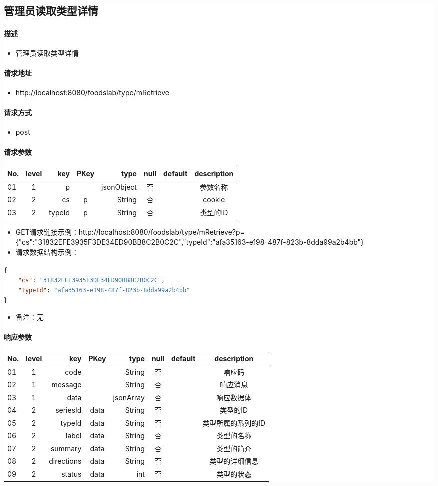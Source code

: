 



## 管理员读取类型详情
#### 描述
- 管理员读取类型详情

#### 请求地址
- http://localhost:8080/foodslab/type/mRetrieve

#### 请求方式
- post

#### 请求参数

| No.|level|key|PKey|type|null|default|description|
| ------------- |:-------------:| -----:|:-------------:| -----:|:-------------:| -----:|:-------------:|
|01|1|p         |      |jsonObject|否| |参数名称|
|02|2|cs        |p     |String    |否| |cookie|
|03|2|typeId    |p     |String    |否| |类型的ID|

- GET请求链接示例：http://localhost:8080/foodslab/type/mRetrieve?p={"cs":"31832EFE3935F3DE34ED90BB8C2B0C2C","typeId":"afa35163-e198-487f-823b-8dda99a2b4bb"}
- 请求数据结构示例：
```json
{
    "cs": "31832EFE3935F3DE34ED90BB8C2B0C2C",
    "typeId": "afa35163-e198-487f-823b-8dda99a2b4bb"
}
```
- 备注：无
#### 响应参数
| No.|level|key|PKey|type|null|default|description|
| ------------- |:-------------:| -----:|:-------------:| -----:|:-------------:| -----:|:-------------:|
|01|1|code     |	     |String    |否	|    |响应码|
|02|1|message  |         |String    |否	|    |响应消息|
|03|1|data     |         |jsonArray |否	|    |响应数据体|
|04|2|seriesId |data     |String    |否	|    |类型的ID|
|05|2|typeId   |data     |String    |否	|    |类型所属的系列的ID|
|06|2|label    |data     |String    |否	|    |类型的名称|
|07|2|summary  |data     |String    |否	|    |类型的简介|
|08|2|directions|data    |String    |否	|    |类型的详细信息|
|09|2|status   |data     |int       |否	|    |类型的状态|
